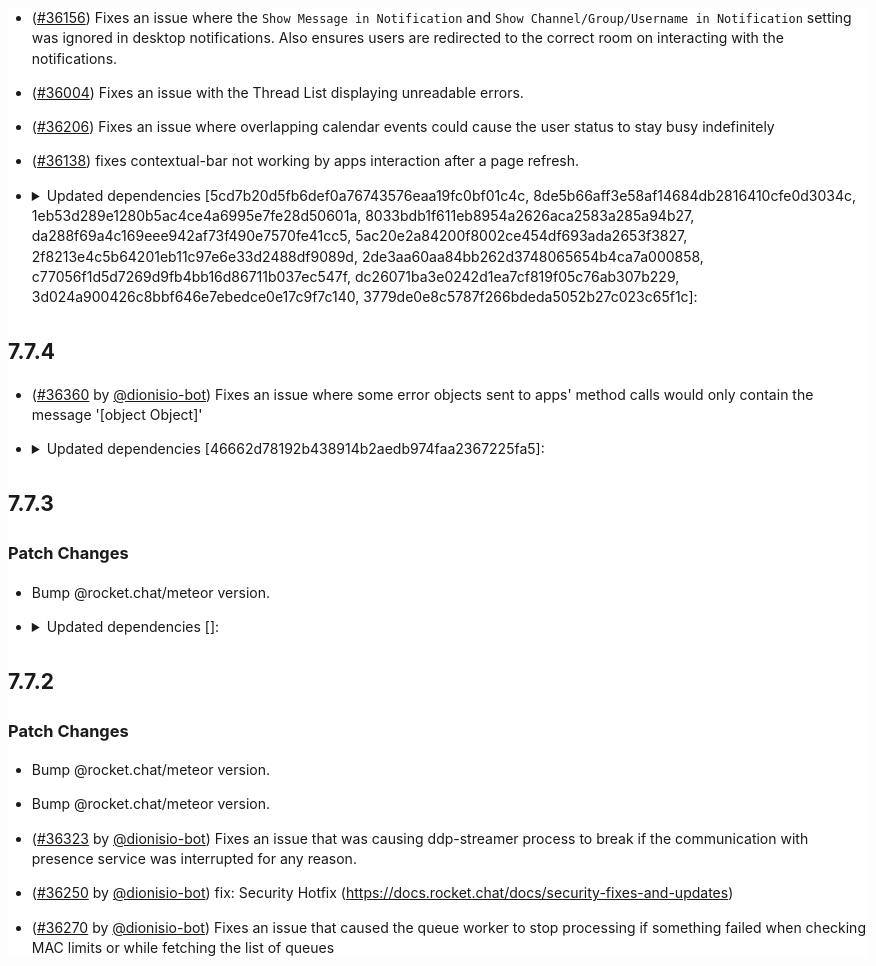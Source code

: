 - ([#36156](https://github.com/RocketChat/Rocket.Chat/pull/36156)) Fixes an issue where the `Show Message in Notification` and `Show Channel/Group/Username in Notification` setting was ignored in desktop notifications. Also ensures users are redirected to the correct room on interacting with the notifications.

- ([#36004](https://github.com/RocketChat/Rocket.Chat/pull/36004)) Fixes an issue with the Thread List displaying unreadable errors.

- ([#36206](https://github.com/RocketChat/Rocket.Chat/pull/36206)) Fixes an issue where overlapping calendar events could cause the user status to stay busy indefinitely

- ([#36138](https://github.com/RocketChat/Rocket.Chat/pull/36138)) fixes contextual-bar not working by apps interaction after a page refresh.

- <details><summary>Updated dependencies [5cd7b20d5fb6def0a76743576eaa19fc0bf01c4c, 8de5b66aff3e58af14684db2816410cfe0d3034c, 1eb53d289e1280b5ac4ce4a6995e7fe28d50601a, 8033bdb1f611eb8954a2626aca2583a285a94b27, da288f69a4c169eee942af73f490e7570fe41cc5, 5ac20e2a84200f8002ce454df693ada2653f3827, 2f8213e4c5b64201eb11c97e6e33d2488df9089d, 2de3aa60aa84bb262d3748065654b4ca7a000858, c77056f1d5d7269d9fb4bb16d86711b037ec547f, dc26071ba3e0242d1ea7cf819f05c76ab307b229, 3d024a900426c8bbf646e7ebedce0e17c9f7c140, 3779de0e8c5787f266bdeda5052b27c023c65f1c]:</summary></details>

## 7.7.4

- ([#36360](https://github.com/RocketChat/Rocket.Chat/pull/36360) by [@dionisio-bot](https://github.com/dionisio-bot)) Fixes an issue where some error objects sent to apps' method calls would only contain the message '[object Object]'

- <details><summary>Updated dependencies [46662d78192b438914b2aedb974faa2367225fa5]:</summary></details>

## 7.7.3

### Patch Changes

- Bump @rocket.chat/meteor version.

- <details><summary>Updated dependencies []:</summary></details>

## 7.7.2

### Patch Changes

- Bump @rocket.chat/meteor version.

- Bump @rocket.chat/meteor version.

- ([#36323](https://github.com/RocketChat/Rocket.Chat/pull/36323) by [@dionisio-bot](https://github.com/dionisio-bot)) Fixes an issue that was causing ddp-streamer process to break if the communication with presence service was interrupted for any reason.

- ([#36250](https://github.com/RocketChat/Rocket.Chat/pull/36250) by [@dionisio-bot](https://github.com/dionisio-bot)) fix: Security Hotfix (https://docs.rocket.chat/docs/security-fixes-and-updates)

- ([#36270](https://github.com/RocketChat/Rocket.Chat/pull/36270) by [@dionisio-bot](https://github.com/dionisio-bot)) Fixes an issue that caused the queue worker to stop processing if something failed when checking MAC limits or while fetching the list of queues
